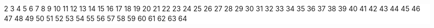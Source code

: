
2
3
4
5
6
7
8
9
10
11
12
13
14
15
16
17
18
19
20
21
22
23
24
25
26
27
28
29
30
31
32
33
34
35
36
37
38
39
40
41
42
43
44
45
46
47
48
49
50
51
52
53
54
55
56
57
58
59
60
61
62
63
64